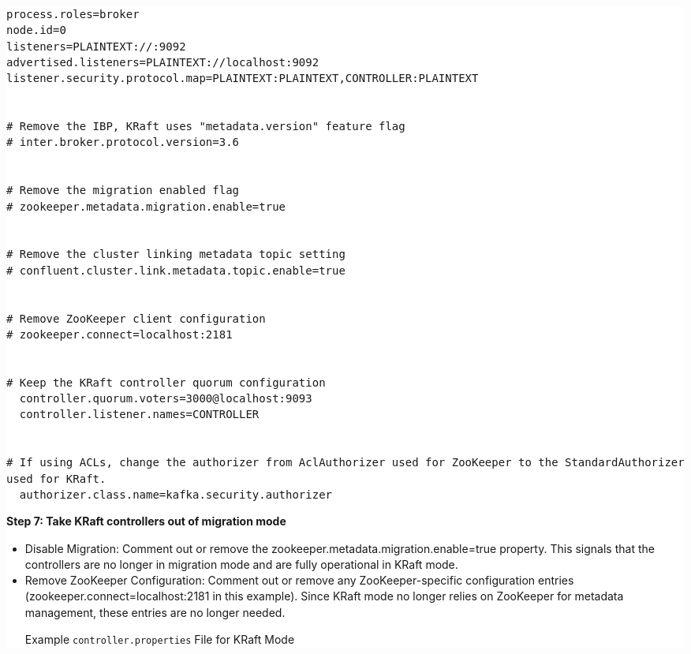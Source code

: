


<pre
class="prettyprint">process.roles=broker
node.id=0
listeners=PLAINTEXT://:9092
advertised.listeners=PLAINTEXT://localhost:9092
listener.security.protocol.map=PLAINTEXT:PLAINTEXT,CONTROLLER:PLAINTEXT


# Remove the IBP, KRaft uses "metadata.version" feature flag
# inter.broker.protocol.version=3.6


# Remove the migration enabled flag
# zookeeper.metadata.migration.enable=true


# Remove the cluster linking metadata topic setting
# confluent.cluster.link.metadata.topic.enable=true


# Remove ZooKeeper client configuration
# zookeeper.connect=localhost:2181


# Keep the KRaft controller quorum configuration
  controller.quorum.voters=3000@localhost:9093
  controller.listener.names=CONTROLLER


# If using ACLs, change the authorizer from AclAuthorizer used for ZooKeeper to the StandardAuthorizer used for KRaft.
  authorizer.class.name=kafka.security.authorizer
</pre>
<p>
<strong>Step 7: Take KRaft controllers out of migration mode</strong>
</p>
<ul>
<li>Disable Migration: Comment out or remove the
zookeeper.metadata.migration.enable=true property. This signals that the
controllers are no longer in migration mode and are fully operational in KRaft
mode.
<li>Remove ZooKeeper Configuration: Comment out or remove any ZooKeeper-specific
configuration entries (zookeeper.connect=localhost:2181 in this example). Since
KRaft mode no longer relies on ZooKeeper for metadata management, these entries
are no longer needed.
<p>
    Example <code>controller.properties</code> File for KRaft Mode
</p>
